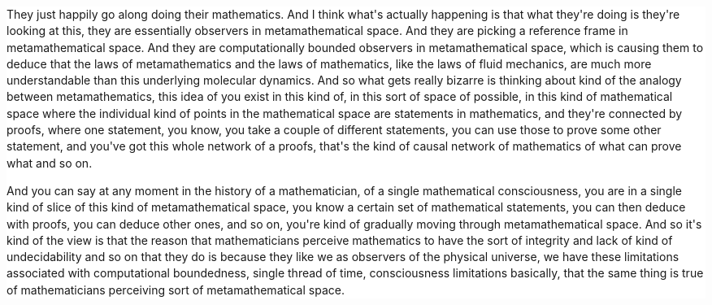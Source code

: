 They just happily go along doing their mathematics. And I think what's actually happening is that what they're doing is they're looking at this, they are essentially observers in metamathematical space. And they are picking a reference frame in metamathematical space. And they are computationally bounded observers in metamathematical space, which is causing them to deduce that the laws of metamathematics and the laws of mathematics, like the laws of fluid mechanics, are much more understandable than this underlying molecular dynamics. And so what gets really bizarre is thinking about kind of the analogy between metamathematics, this idea of you exist in this kind of, in this sort of space of possible, in this kind of mathematical space where the individual kind of points in the mathematical space are statements in mathematics, and they're connected by proofs, where one statement, you know, you take a couple of different statements, you can use those to prove some other statement, and you've got this whole network of a proofs, that's the kind of causal network of mathematics of what can prove what and so on.

And you can say at any moment in the history of a mathematician, of a single mathematical consciousness, you are in a single kind of slice of this kind of metamathematical space, you know a certain set of mathematical statements, you can then deduce with proofs, you can deduce other ones, and so on, you're kind of gradually moving through metamathematical space. And so it's kind of the view is that the reason that mathematicians perceive mathematics to have the sort of integrity and lack of kind of undecidability and so on that they do is because they like we as observers of the physical universe, we have these limitations associated with computational boundedness, single thread of time, consciousness limitations basically, that the same thing is true of mathematicians perceiving sort of metamathematical space.

